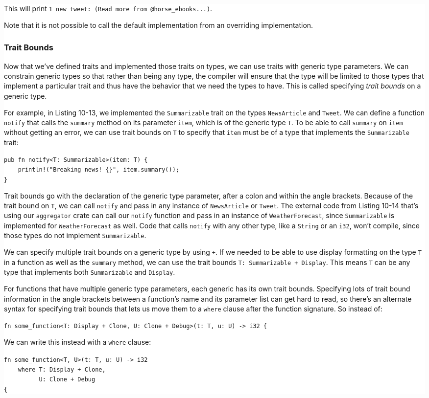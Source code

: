 This will print `1 new tweet: (Read more from @horse_ebooks...)`.

Note that it is not possible to call the default implementation from an
overriding implementation.

### Trait Bounds

Now that we’ve defined traits and implemented those traits on types, we can use
traits with generic type parameters. We can constrain generic types so that
rather than being any type, the compiler will ensure that the type will be
limited to those types that implement a particular trait and thus have the
behavior that we need the types to have. This is called specifying *trait
bounds* on a generic type.

For example, in Listing 10-13, we implemented the `Summarizable` trait on the
types `NewsArticle` and `Tweet`. We can define a function `notify` that calls
the `summary` method on its parameter `item`, which is of the generic type `T`.
To be able to call `summary` on `item` without getting an error, we can use
trait bounds on `T` to specify that `item` must be of a type that implements
the `Summarizable` trait:

```rust,ignore
pub fn notify<T: Summarizable>(item: T) {
    println!("Breaking news! {}", item.summary());
}
```

Trait bounds go with the declaration of the generic type parameter, after a
colon and within the angle brackets. Because of the trait bound on `T`, we can
call `notify` and pass in any instance of `NewsArticle` or `Tweet`. The
external code from Listing 10-14 that’s using our `aggregator` crate can call
our `notify` function and pass in an instance of `WeatherForecast`, since
`Summarizable` is implemented for `WeatherForecast` as well. Code that calls
`notify` with any other type, like a `String` or an `i32`, won’t compile, since
those types do not implement `Summarizable`.

We can specify multiple trait bounds on a generic type by using `+`. If we
needed to be able to use display formatting on the type `T` in a function as
well as the `summary` method, we can use the trait bounds `T: Summarizable +
Display`. This means `T` can be any type that implements both `Summarizable`
and `Display`.

For functions that have multiple generic type parameters, each generic has its
own trait bounds. Specifying lots of trait bound information in the angle
brackets between a function’s name and its parameter list can get hard to read,
so there’s an alternate syntax for specifying trait bounds that lets us move
them to a `where` clause after the function signature. So instead of:

```rust,ignore
fn some_function<T: Display + Clone, U: Clone + Debug>(t: T, u: U) -> i32 {
```

We can write this instead with a `where` clause:

```rust,ignore
fn some_function<T, U>(t: T, u: U) -> i32
    where T: Display + Clone,
          U: Clone + Debug
{
```
